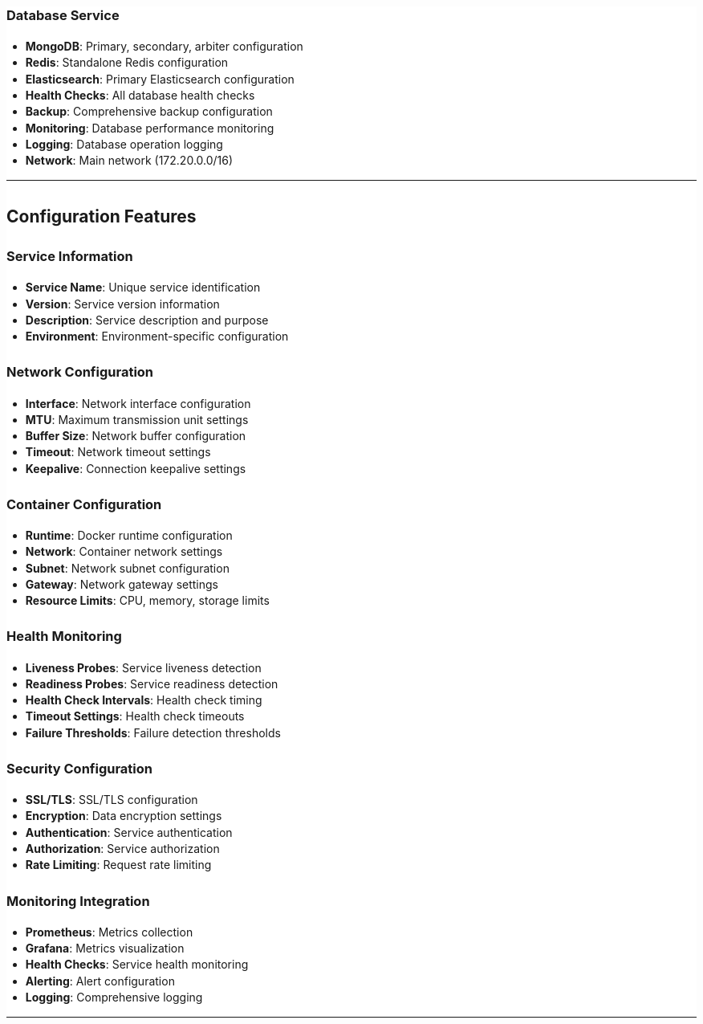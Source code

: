 ### Database Service
- **MongoDB**: Primary, secondary, arbiter configuration
- **Redis**: Standalone Redis configuration
- **Elasticsearch**: Primary Elasticsearch configuration
- **Health Checks**: All database health checks
- **Backup**: Comprehensive backup configuration
- **Monitoring**: Database performance monitoring
- **Logging**: Database operation logging
- **Network**: Main network (172.20.0.0/16)

---

## Configuration Features

### Service Information
- **Service Name**: Unique service identification
- **Version**: Service version information
- **Description**: Service description and purpose
- **Environment**: Environment-specific configuration

### Network Configuration
- **Interface**: Network interface configuration
- **MTU**: Maximum transmission unit settings
- **Buffer Size**: Network buffer configuration
- **Timeout**: Network timeout settings
- **Keepalive**: Connection keepalive settings

### Container Configuration
- **Runtime**: Docker runtime configuration
- **Network**: Container network settings
- **Subnet**: Network subnet configuration
- **Gateway**: Network gateway settings
- **Resource Limits**: CPU, memory, storage limits

### Health Monitoring
- **Liveness Probes**: Service liveness detection
- **Readiness Probes**: Service readiness detection
- **Health Check Intervals**: Health check timing
- **Timeout Settings**: Health check timeouts
- **Failure Thresholds**: Failure detection thresholds

### Security Configuration
- **SSL/TLS**: SSL/TLS configuration
- **Encryption**: Data encryption settings
- **Authentication**: Service authentication
- **Authorization**: Service authorization
- **Rate Limiting**: Request rate limiting

### Monitoring Integration
- **Prometheus**: Metrics collection
- **Grafana**: Metrics visualization
- **Health Checks**: Service health monitoring
- **Alerting**: Alert configuration
- **Logging**: Comprehensive logging

---